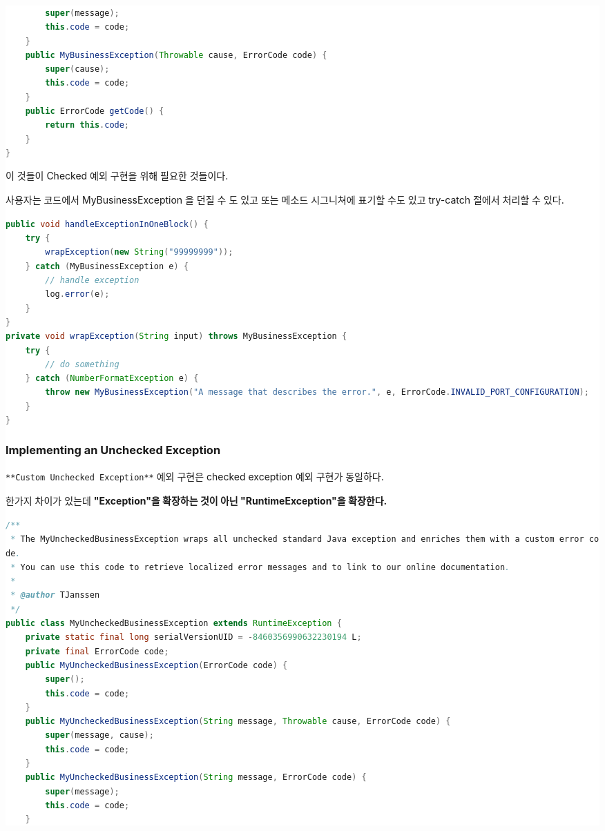 ```java
        super(message);
        this.code = code;
    }
    public MyBusinessException(Throwable cause, ErrorCode code) {
        super(cause);
        this.code = code;
    }
    public ErrorCode getCode() {
        return this.code;
    }
}
```

이 것들이 Checked 예외 구현을 위해 필요한 것들이다.

사용자는 코드에서 MyBusinessException 을 던질 수 도 있고 또는 메소드 시그니쳐에 표기할 수도 있고 try-catch 절에서 처리할 수 있다.

```java
public void handleExceptionInOneBlock() {
    try {
        wrapException(new String("99999999"));
    } catch (MyBusinessException e) {
        // handle exception
        log.error(e);
    }
}
private void wrapException(String input) throws MyBusinessException {
    try {
        // do something
    } catch (NumberFormatException e) {
        throw new MyBusinessException("A message that describes the error.", e, ErrorCode.INVALID_PORT_CONFIGURATION);
    }
}
```

### Implementing an Unchecked Exception

`**Custom Unchecked Exception**` 예외 구현은 checked exception 예외 구현가 동일하다.

한가지 차이가 있는데 **"Exception"을 확장하는 것이 아닌 "RuntimeException"을 확장한다.**

```java
/**
 * The MyUncheckedBusinessException wraps all unchecked standard Java exception and enriches them with a custom error code.
 * You can use this code to retrieve localized error messages and to link to our online documentation.
 * 
 * @author TJanssen
 */
public class MyUncheckedBusinessException extends RuntimeException {
    private static final long serialVersionUID = -8460356990632230194 L;
    private final ErrorCode code;
    public MyUncheckedBusinessException(ErrorCode code) {
        super();
        this.code = code;
    }
    public MyUncheckedBusinessException(String message, Throwable cause, ErrorCode code) {
        super(message, cause);
        this.code = code;
    }
    public MyUncheckedBusinessException(String message, ErrorCode code) {
        super(message);
        this.code = code;
    }
```